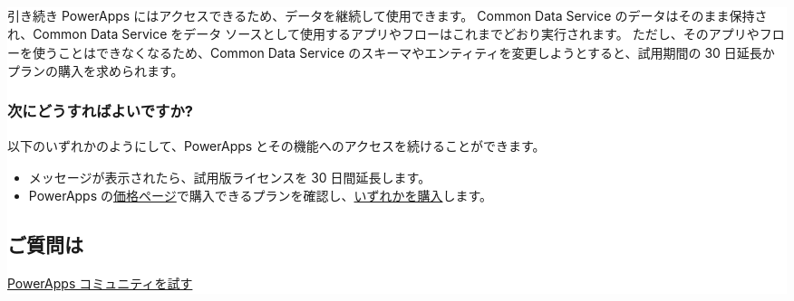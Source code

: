 引き続き PowerApps にはアクセスできるため、データを継続して使用できます。 Common Data Service のデータはそのまま保持され、Common Data Service をデータ ソースとして使用するアプリやフローはこれまでどおり実行されます。 ただし、そのアプリやフローを使うことはできなくなるため、Common Data Service のスキーマやエンティティを変更しようとすると、試用期間の 30 日延長かプランの購入を求められます。

### <a name="what-should-i-do-next"></a>次にどうすればよいですか?
以下のいずれかのようにして、PowerApps とその機能へのアクセスを続けることができます。

* メッセージが表示されたら、試用版ライセンスを 30 日間延長します。
* PowerApps の[価格ページ](https://powerapps.microsoft.com/pricing/)で購入できるプランを確認し、[いずれかを購入](../administrator/signup-for-powerapps-admin.md)します。

## <a name="more-questions"></a>ご質問は
[PowerApps コミュニティを試す](https://community.powerapps.com)
